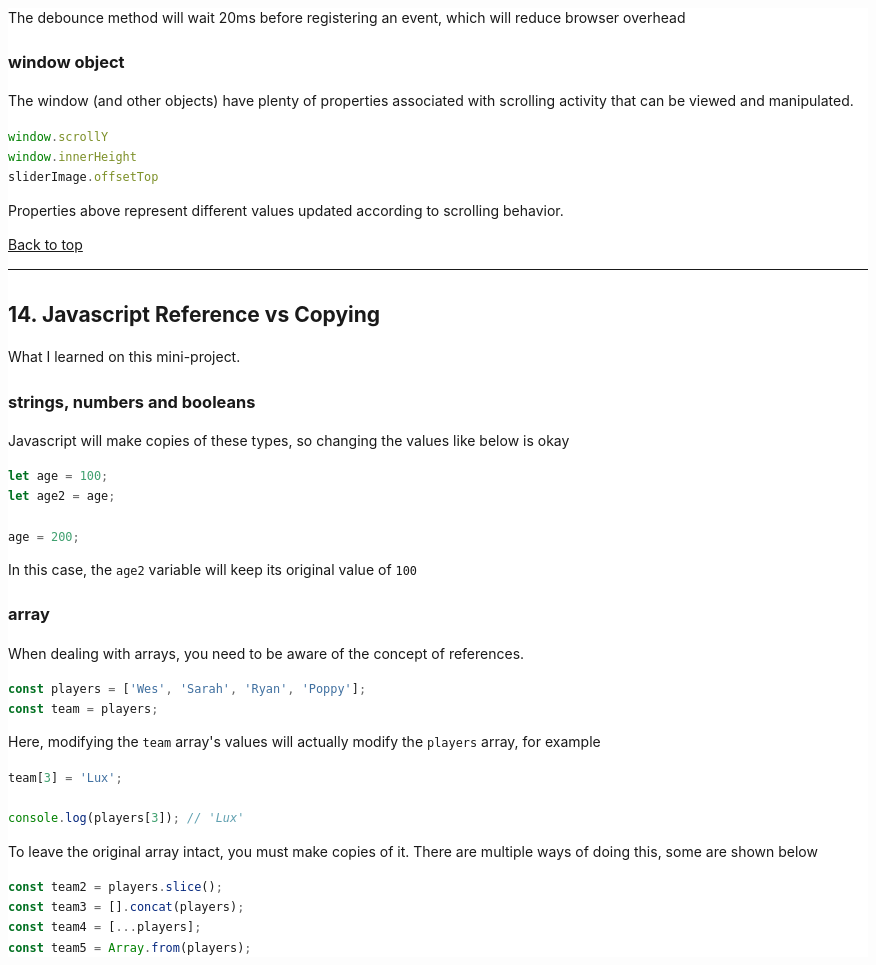 The debounce method will wait 20ms before registering an event, which will reduce browser overhead

### window object

The window (and other objects) have plenty of properties associated with
scrolling activity that can be viewed and manipulated.

``` javascript
window.scrollY
window.innerHeight
sliderImage.offsetTop
```

Properties above represent different values updated according to scrolling behavior.

[Back to top](#contents)
*************

## 14. Javascript Reference vs Copying

What I learned on this mini-project.

### strings, numbers and booleans

Javascript will make copies of these types, so changing the values like below
is okay

``` javascript
let age = 100;
let age2 = age;

age = 200;
```

In this case, the `age2` variable will keep its original value of `100`

### array

When dealing with arrays, you need to be aware of the concept of references.

``` javascript
const players = ['Wes', 'Sarah', 'Ryan', 'Poppy'];
const team = players;
```

Here, modifying the `team` array's values will actually modify the `players` array, for example

``` javascript
team[3] = 'Lux';

console.log(players[3]); // 'Lux'
```

To leave the original array intact, you must make copies of it. There are multiple ways of doing this, some are shown below

``` javascript
const team2 = players.slice();
const team3 = [].concat(players);
const team4 = [...players];
const team5 = Array.from(players);
```

